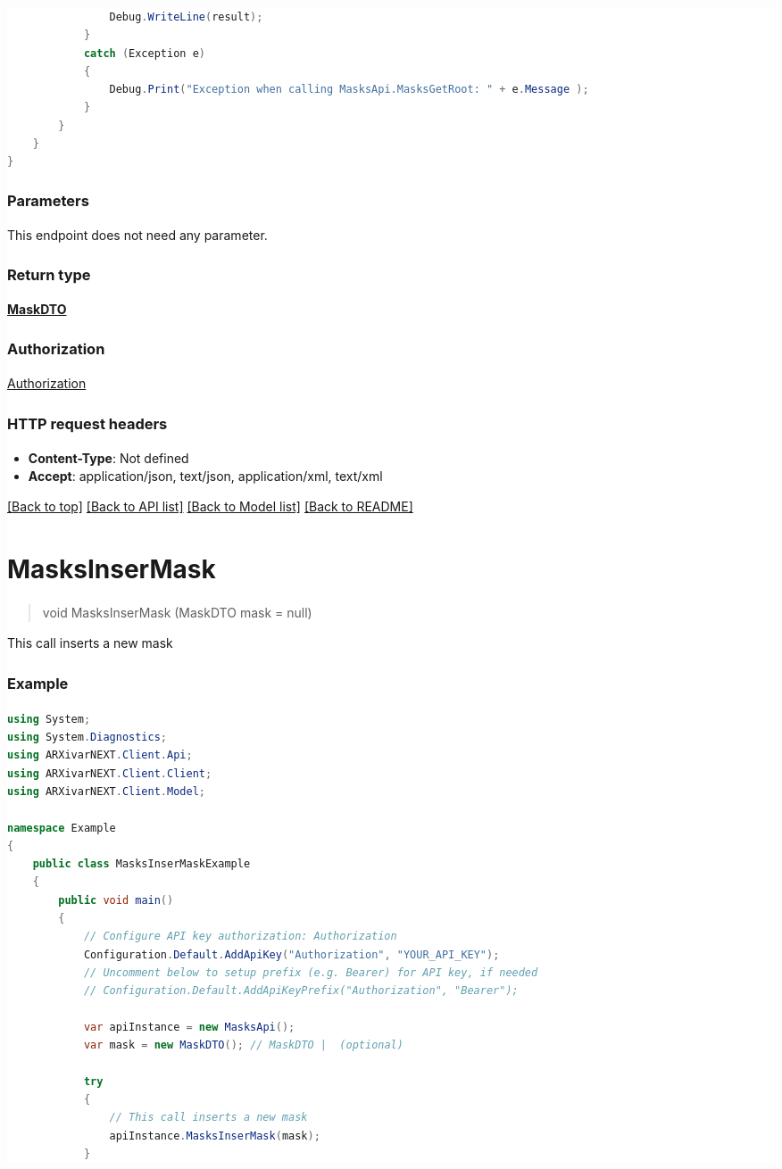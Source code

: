```csharp
                Debug.WriteLine(result);
            }
            catch (Exception e)
            {
                Debug.Print("Exception when calling MasksApi.MasksGetRoot: " + e.Message );
            }
        }
    }
}
```

### Parameters
This endpoint does not need any parameter.

### Return type

[**MaskDTO**](MaskDTO.md)

### Authorization

[Authorization](../README.md#Authorization)

### HTTP request headers

 - **Content-Type**: Not defined
 - **Accept**: application/json, text/json, application/xml, text/xml

[[Back to top]](#) [[Back to API list]](../README.md#documentation-for-api-endpoints) [[Back to Model list]](../README.md#documentation-for-models) [[Back to README]](../README.md)

<a name="masksinsermask"></a>
# **MasksInserMask**
> void MasksInserMask (MaskDTO mask = null)

This call inserts a new mask

### Example
```csharp
using System;
using System.Diagnostics;
using ARXivarNEXT.Client.Api;
using ARXivarNEXT.Client.Client;
using ARXivarNEXT.Client.Model;

namespace Example
{
    public class MasksInserMaskExample
    {
        public void main()
        {
            // Configure API key authorization: Authorization
            Configuration.Default.AddApiKey("Authorization", "YOUR_API_KEY");
            // Uncomment below to setup prefix (e.g. Bearer) for API key, if needed
            // Configuration.Default.AddApiKeyPrefix("Authorization", "Bearer");

            var apiInstance = new MasksApi();
            var mask = new MaskDTO(); // MaskDTO |  (optional) 

            try
            {
                // This call inserts a new mask
                apiInstance.MasksInserMask(mask);
            }
```